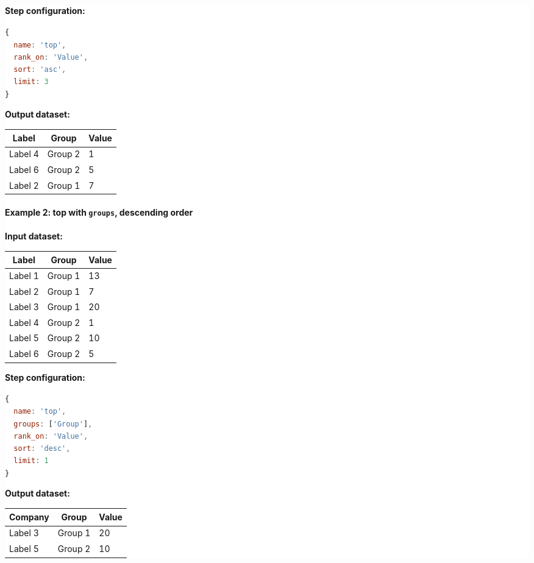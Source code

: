 **Step configuration:**

```javascript
{
  name: 'top',
  rank_on: 'Value',
  sort: 'asc',
  limit: 3
}
```

**Output dataset:**

| Label   | Group   | Value |
| ------- | ------- | ----- |
| Label 4 | Group 2 | 1     |
| Label 6 | Group 2 | 5     |
| Label 2 | Group 1 | 7     |

#### Example 2: top with `groups`, descending order

**Input dataset:**

| Label   | Group   | Value |
| ------- | ------- | ----- |
| Label 1 | Group 1 | 13    |
| Label 2 | Group 1 | 7     |
| Label 3 | Group 1 | 20    |
| Label 4 | Group 2 | 1     |
| Label 5 | Group 2 | 10    |
| Label 6 | Group 2 | 5     |

**Step configuration:**

```javascript
{
  name: 'top',
  groups: ['Group'],
  rank_on: 'Value',
  sort: 'desc',
  limit: 1
}
```

**Output dataset:**

| Company | Group   | Value |
| ------- | ------- | ----- |
| Label 3 | Group 1 | 20    |
| Label 5 | Group 2 | 10    |
